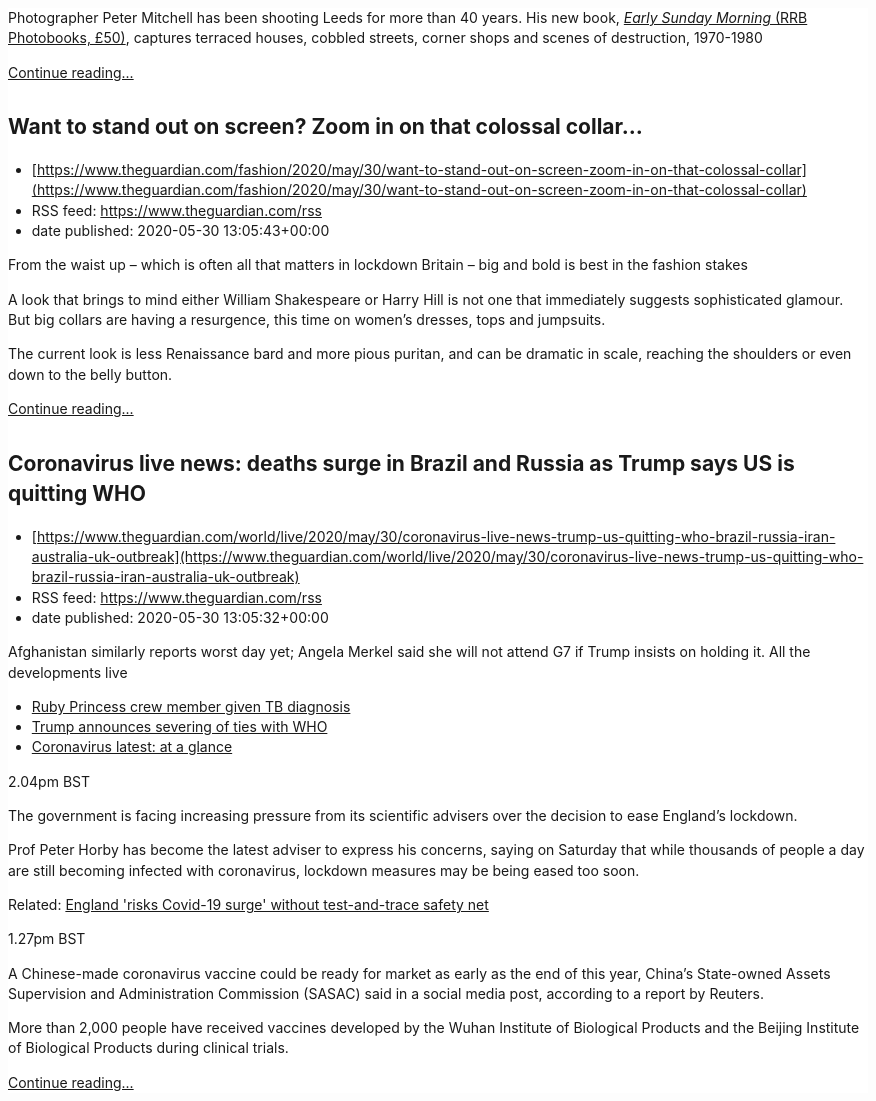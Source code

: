 <p>Photographer Peter Mitchell has been shooting Leeds for more than 40 years. His new book, <a href="https://www.rrbphotobooks.com/products/peter-mitchell-early-sunday-morning-pre-order-signed"><em>Early Sunday Morning</em> (RRB Photobooks, £50)</a>, captures terraced houses, cobbled streets, corner shops and scenes of destruction, 1970-1980</p> <a href="https://www.theguardian.com/artanddesign/gallery/2020/may/30/the-northern-view-leeds-through-the-decades-in-pictures">Continue reading...</a>

## Want to stand out on screen? Zoom in on that colossal collar…
 - [https://www.theguardian.com/fashion/2020/may/30/want-to-stand-out-on-screen-zoom-in-on-that-colossal-collar](https://www.theguardian.com/fashion/2020/may/30/want-to-stand-out-on-screen-zoom-in-on-that-colossal-collar)
 - RSS feed: https://www.theguardian.com/rss
 - date published: 2020-05-30 13:05:43+00:00

<p>From the waist up – which is often all that matters in lockdown Britain – big and bold is best in the fashion stakes</p><p>A look that brings to mind either William Shakespeare or Harry Hill is not one that immediately suggests sophisticated glamour. But big collars are having a resurgence, this time on women’s dresses, tops and jumpsuits.</p><p>The current look is less Renaissance bard and more pious puritan, and can be dramatic in scale, reaching the shoulders or even down to the belly button.</p> <a href="https://www.theguardian.com/fashion/2020/may/30/want-to-stand-out-on-screen-zoom-in-on-that-colossal-collar">Continue reading...</a>

## Coronavirus live news: deaths surge in Brazil and Russia as Trump says US is quitting WHO
 - [https://www.theguardian.com/world/live/2020/may/30/coronavirus-live-news-trump-us-quitting-who-brazil-russia-iran-australia-uk-outbreak](https://www.theguardian.com/world/live/2020/may/30/coronavirus-live-news-trump-us-quitting-who-brazil-russia-iran-australia-uk-outbreak)
 - RSS feed: https://www.theguardian.com/rss
 - date published: 2020-05-30 13:05:32+00:00

<p>Afghanistan similarly reports worst day yet; Angela Merkel said she will not attend G7 if Trump insists on holding it. All the developments live</p><ul><li><a href="https://www.theguardian.com/world/live/2020/may/30/coronavirus-live-news-trump-us-quitting-who-brazil-russia-iran-australia-uk-outbreak?page=with:block-5ed1dd298f084df971c8c6e9#block-5ed1dd298f084df971c8c6e9">Ruby Princess crew member given TB diagnosis</a></li><li><a href="https://www.theguardian.com/us-news/2020/may/29/trump-who-china-white-house-us">Trump announces severing of ties with WHO</a></li><li><a href="https://www.theguardian.com/world/2020/may/30/coronavirus-latest-at-a-glance">Coronavirus latest: at a glance</a></li></ul><p class="block-time published-time"> <time datetime="2020-05-30T13:04:08.842Z">2.04pm <span class="timezone">BST</span></time> </p><p>The government is facing increasing pressure from its scientific advisers over the decision to ease England’s lockdown.</p><p>Prof Peter Horby has become the latest adviser to express his concerns, saying on Saturday that while thousands of people a day are still becoming infected with coronavirus, lockdown measures may be being eased too soon.</p><p> <span>Related: </span><a href="https://www.theguardian.com/world/2020/may/30/england-risks-covid-19-surge-without-test-and-trace-safety-net-sage-boris-johnson">England 'risks Covid-19 surge' without test-and-trace safety net</a> </p><p class="block-time published-time"> <time datetime="2020-05-30T12:27:51.250Z">1.27pm <span class="timezone">BST</span></time> </p><p> A Chinese-made coronavirus vaccine could be ready for market as early as the end of this year, China’s State-owned Assets Supervision and Administration Commission (SASAC) said in a social media post, according to a report by Reuters.</p><p>More than 2,000 people have received vaccines developed by the Wuhan Institute of Biological Products and the Beijing Institute of Biological Products during clinical trials. </p> <a href="https://www.theguardian.com/world/live/2020/may/30/coronavirus-live-news-trump-us-quitting-who-brazil-russia-iran-australia-uk-outbreak">Continue reading...</a>
